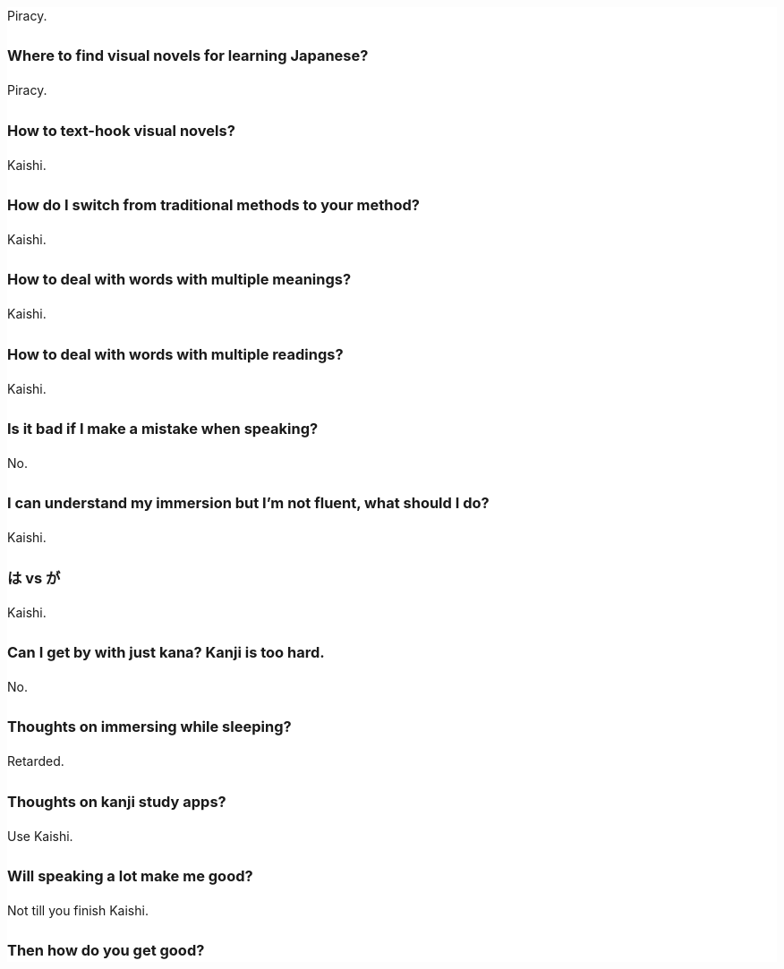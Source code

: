 Piracy.

### Where to find visual novels for learning Japanese?

Piracy.

### How to text-hook visual novels?

Kaishi.

### How do I switch from traditional methods to your method?

Kaishi.

### How to deal with words with multiple meanings?

Kaishi.

### How to deal with words with multiple readings?

Kaishi.

### Is it bad if I make a mistake when speaking?

No.

### I can understand my immersion but I’m not fluent, what should I do?

Kaishi.

### は vs が

Kaishi.

### Can I get by with just kana? Kanji is too hard.

No.

### Thoughts on immersing while sleeping?

Retarded.

### Thoughts on kanji study apps?

Use Kaishi.

### Will speaking a lot make me good?

Not till you finish Kaishi.

### Then how do you get good?
